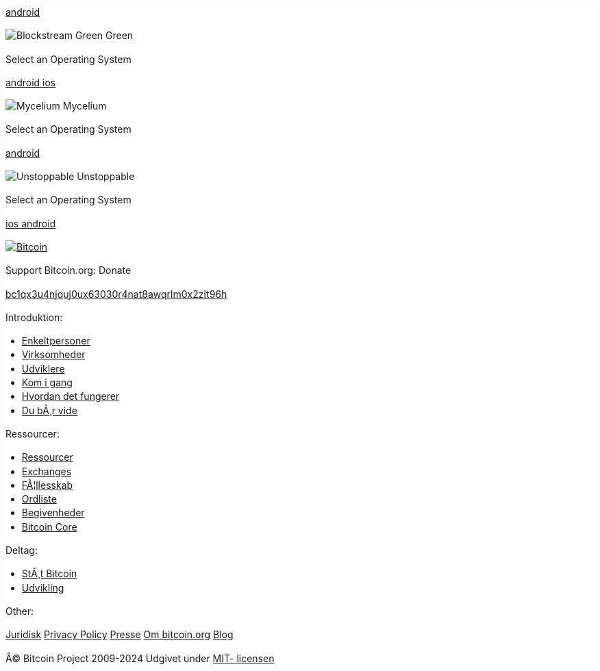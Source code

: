 [ android ](/da/wallets/mobile/android/electrum/)

![Blockstream Green](/img/wallet/green.png?1716491272) Green

Select an Operating System

[ android ](/da/wallets/mobile/android/green/) [ ios
](/da/wallets/mobile/ios/green/)

![Mycelium](/img/wallet/mycelium.png?1716491272) Mycelium

Select an Operating System

[ android ](/da/wallets/mobile/android/mycelium/)

![Unstoppable](/img/wallet/unstoppable.png?1716491272) Unstoppable

Select an Operating System

[ ios ](/da/wallets/mobile/ios/unstoppable/) [ android
](/da/wallets/mobile/android/unstoppable/)

[ ![Bitcoin](/img/icons/logo-footer.svg?1716491272) ](/da/)

Support Bitcoin.org: Donate

[bc1qx3u4njquj0ux63030r4nat8awqrlm0x2zlt96h](bitcoin:bc1qx3u4njquj0ux63030r4nat8awqrlm0x2zlt96h)

Introduktion:

  * [Enkeltpersoner](/da/bitcoin-for-enkeltpersoner)
  * [Virksomheder](/da/bitcoin-for-virksomheder)
  * [Udviklere](https://developer.bitcoin.org/)
  * [Kom i gang](/da/kom-i-gang)
  * [Hvordan det fungerer](/da/hvordan-det-fungerer)
  * [Du bÃ¸r vide](/da/du-boer-vide)

Ressourcer:

  * [Ressourcer](/da/ressourcer)
  * [Exchanges](/da/udvekslinger)
  * [FÃ¦llesskab](/da/faellesskab)
  * [Ordliste ](/da/ordliste)
  * [Begivenheder](/da/begivenheder)
  * [Bitcoin Core](/da/hent)

Deltag:

  * [StÃ¸t Bitcoin](/da/stoet-bitcoin)
  * [Udvikling](/da/udvikling)

Other:

[Juridisk](/da/juridisk) [Privacy Policy](/en/privacy) [Presse](/da/presse)
[Om bitcoin.org](/da/om-os) [Blog](/en/blog)

Â© Bitcoin Project 2009-2024 Udgivet under [MIT-
licensen](http://opensource.org/licenses/mit-license.php)
